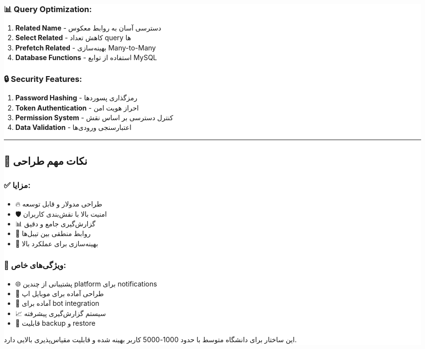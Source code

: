 ### 📊 **Query Optimization:**
1. **Related Name** - دسترسی آسان به روابط معکوس
2. **Select Related** - کاهش تعداد query ها
3. **Prefetch Related** - بهینه‌سازی Many-to-Many
4. **Database Functions** - استفاده از توابع MySQL

### 🔒 **Security Features:**
1. **Password Hashing** - رمزگذاری پسوردها
2. **Token Authentication** - احراز هویت امن
3. **Permission System** - کنترل دسترسی بر اساس نقش
4. **Data Validation** - اعتبارسنجی ورودی‌ها

---

## 🎯 نکات مهم طراحی

### ✅ **مزایا:**
- 🔥 طراحی مدولار و قابل توسعه
- 🛡️ امنیت بالا با نقش‌بندی کاربران  
- 📊 گزارش‌گیری جامع و دقیق
- 🔗 روابط منطقی بین تیبل‌ها
- 🚀 بهینه‌سازی برای عملکرد بالا

### 🎪 **ویژگی‌های خاص:**
- 🌐 پشتیبانی از چندین platform برای notifications
- 📱 طراحی آماده برای موبایل اپ
- 🤖 آماده برای bot integration
- 📈 سیستم گزارش‌گیری پیشرفته
- 🔄 قابلیت backup و restore

این ساختار برای دانشگاه متوسط با حدود 1000-5000 کاربر بهینه شده و قابلیت مقیاس‌پذیری بالایی دارد.

